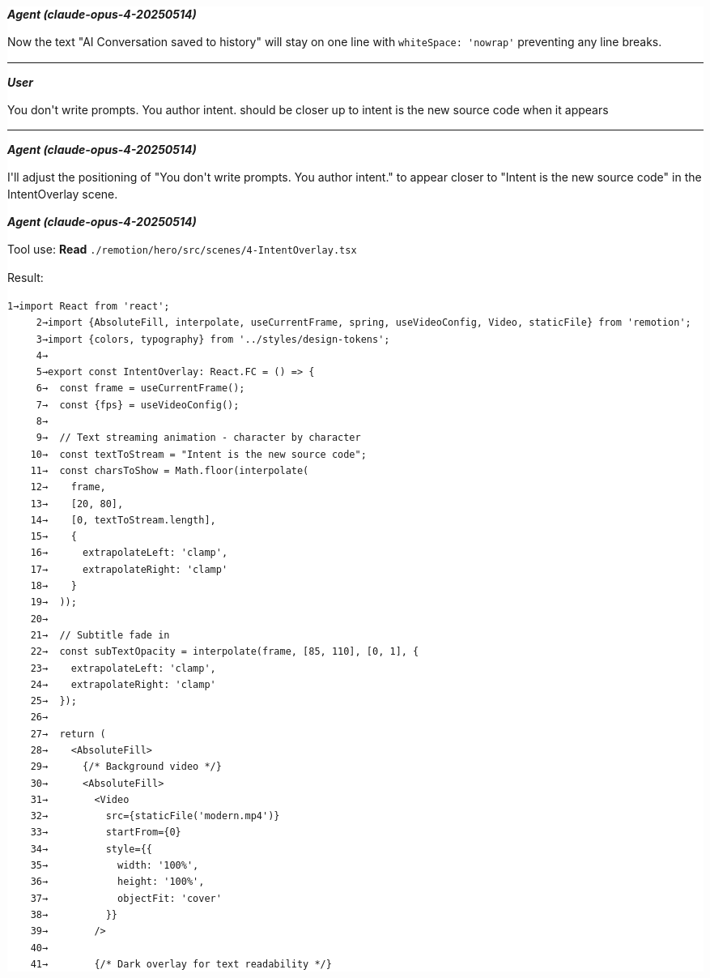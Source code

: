 _**Agent (claude-opus-4-20250514)**_

Now the text "AI Conversation saved to history" will stay on one line with `whiteSpace: 'nowrap'` preventing any line breaks.

---

_**User**_

You don't write prompts. You author intent. should be closer up to intent is the new source code when it appears

---

_**Agent (claude-opus-4-20250514)**_

I'll adjust the positioning of "You don't write prompts. You author intent." to appear closer to "Intent is the new source code" in the IntentOverlay scene.

_**Agent (claude-opus-4-20250514)**_

Tool use: **Read** `./remotion/hero/src/scenes/4-IntentOverlay.tsx`

Result:

```
1→import React from 'react';
     2→import {AbsoluteFill, interpolate, useCurrentFrame, spring, useVideoConfig, Video, staticFile} from 'remotion';
     3→import {colors, typography} from '../styles/design-tokens';
     4→
     5→export const IntentOverlay: React.FC = () => {
     6→  const frame = useCurrentFrame();
     7→  const {fps} = useVideoConfig();
     8→  
     9→  // Text streaming animation - character by character
    10→  const textToStream = "Intent is the new source code";
    11→  const charsToShow = Math.floor(interpolate(
    12→    frame,
    13→    [20, 80],
    14→    [0, textToStream.length],
    15→    {
    16→      extrapolateLeft: 'clamp',
    17→      extrapolateRight: 'clamp'
    18→    }
    19→  ));
    20→  
    21→  // Subtitle fade in
    22→  const subTextOpacity = interpolate(frame, [85, 110], [0, 1], {
    23→    extrapolateLeft: 'clamp',
    24→    extrapolateRight: 'clamp'
    25→  });
    26→  
    27→  return (
    28→    <AbsoluteFill>
    29→      {/* Background video */}
    30→      <AbsoluteFill>
    31→        <Video
    32→          src={staticFile('modern.mp4')}
    33→          startFrom={0}
    34→          style={{
    35→            width: '100%',
    36→            height: '100%',
    37→            objectFit: 'cover'
    38→          }}
    39→        />
    40→        
    41→        {/* Dark overlay for text readability */}
```
